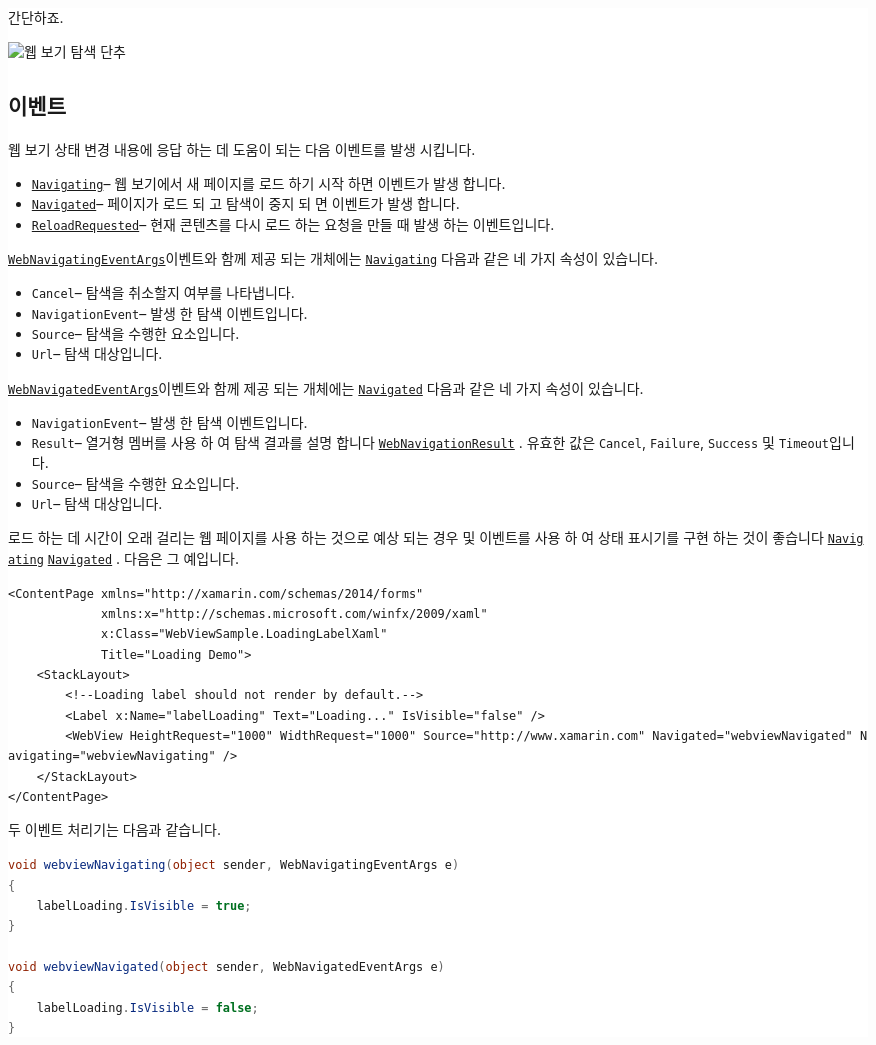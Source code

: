 간단하죠.

![웹 보기 탐색 단추](webview-images/in-app-browser.png)

## <a name="events"></a>이벤트

웹 보기 상태 변경 내용에 응답 하는 데 도움이 되는 다음 이벤트를 발생 시킵니다.

- [`Navigating`](xref:Xamarin.Forms.WebView.Navigating)– 웹 보기에서 새 페이지를 로드 하기 시작 하면 이벤트가 발생 합니다.
- [`Navigated`](xref:Xamarin.Forms.WebView.Navigated)– 페이지가 로드 되 고 탐색이 중지 되 면 이벤트가 발생 합니다.
- [`ReloadRequested`](xref:Xamarin.Forms.WebView.ReloadRequested)– 현재 콘텐츠를 다시 로드 하는 요청을 만들 때 발생 하는 이벤트입니다.

[`WebNavigatingEventArgs`](xref:Xamarin.Forms.WebNavigatingEventArgs)이벤트와 함께 제공 되는 개체에는 [`Navigating`](xref:Xamarin.Forms.WebView.Navigating) 다음과 같은 네 가지 속성이 있습니다.

- `Cancel`– 탐색을 취소할지 여부를 나타냅니다.
- `NavigationEvent`– 발생 한 탐색 이벤트입니다.
- `Source`– 탐색을 수행한 요소입니다.
- `Url`– 탐색 대상입니다.

[`WebNavigatedEventArgs`](xref:Xamarin.Forms.WebNavigatedEventArgs)이벤트와 함께 제공 되는 개체에는 [`Navigated`](xref:Xamarin.Forms.WebView.Navigated) 다음과 같은 네 가지 속성이 있습니다.

- `NavigationEvent`– 발생 한 탐색 이벤트입니다.
- `Result`– 열거형 멤버를 사용 하 여 탐색 결과를 설명 합니다 [`WebNavigationResult`](xref:Xamarin.Forms.WebNavigationResult) . 유효한 값은 `Cancel`, `Failure`, `Success` 및 `Timeout`입니다.
- `Source`– 탐색을 수행한 요소입니다.
- `Url`– 탐색 대상입니다.

로드 하는 데 시간이 오래 걸리는 웹 페이지를 사용 하는 것으로 예상 되는 경우 및 이벤트를 사용 하 여 상태 표시기를 구현 하는 것이 좋습니다 [`Navigating`](xref:Xamarin.Forms.WebView.Navigating) [`Navigated`](xref:Xamarin.Forms.WebView.Navigated) . 다음은 그 예입니다.

```xaml
<ContentPage xmlns="http://xamarin.com/schemas/2014/forms"
             xmlns:x="http://schemas.microsoft.com/winfx/2009/xaml"
             x:Class="WebViewSample.LoadingLabelXaml"
             Title="Loading Demo">
    <StackLayout>
        <!--Loading label should not render by default.-->
        <Label x:Name="labelLoading" Text="Loading..." IsVisible="false" />
        <WebView HeightRequest="1000" WidthRequest="1000" Source="http://www.xamarin.com" Navigated="webviewNavigated" Navigating="webviewNavigating" />
    </StackLayout>
</ContentPage>
```

두 이벤트 처리기는 다음과 같습니다.

```csharp
void webviewNavigating(object sender, WebNavigatingEventArgs e)
{
    labelLoading.IsVisible = true;
}

void webviewNavigated(object sender, WebNavigatedEventArgs e)
{
    labelLoading.IsVisible = false;
}
```
